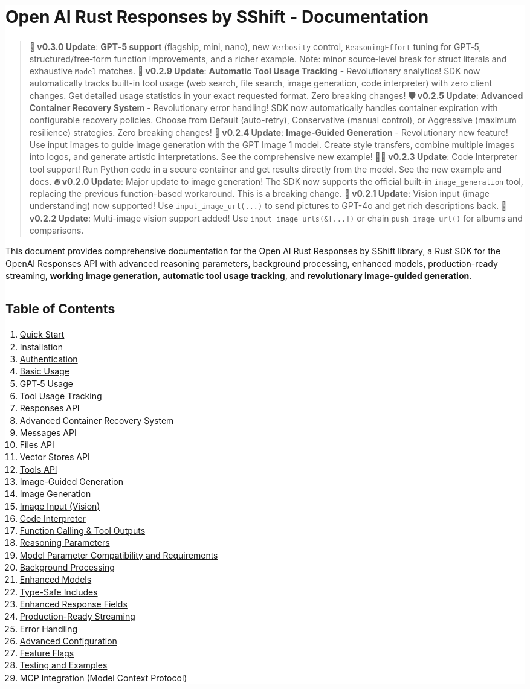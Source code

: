 # Open AI Rust Responses by SShift - Documentation

> **🚀 v0.3.0 Update**: **GPT‑5 support** (flagship, mini, nano), new `Verbosity` control, `ReasoningEffort` tuning for GPT‑5, structured/free‑form function improvements, and a richer example. Note: minor source‑level break for struct literals and exhaustive `Model` matches.
> **🔧 v0.2.9 Update**: **Automatic Tool Usage Tracking** - Revolutionary analytics! SDK now automatically tracks built-in tool usage (web search, file search, image generation, code interpreter) with zero client changes. Get detailed usage statistics in your exact requested format. Zero breaking changes!
> **🛡️ v0.2.5 Update**: **Advanced Container Recovery System** - Revolutionary error handling! SDK now automatically handles container expiration with configurable recovery policies. Choose from Default (auto-retry), Conservative (manual control), or Aggressive (maximum resilience) strategies. Zero breaking changes!
> **🎨 v0.2.4 Update**: **Image-Guided Generation** - Revolutionary new feature! Use input images to guide image generation with the GPT Image 1 model. Create style transfers, combine multiple images into logos, and generate artistic interpretations. See the comprehensive new example!
> **🧑‍💻 v0.2.3 Update**: Code Interpreter tool support! Run Python code in a secure container and get results directly from the model. See the new example and docs.
> **🔥 v0.2.0 Update**: Major update to image generation! The SDK now supports the official built-in `image_generation` tool, replacing the previous function-based workaround. This is a breaking change.
> **🎉 v0.2.1 Update**: Vision input (image understanding) now supported! Use `input_image_url(...)` to send pictures to GPT-4o and get rich descriptions back.
> **🚀 v0.2.2 Update**: Multi-image vision support added! Use `input_image_urls(&[...])` or chain `push_image_url()` for albums and comparisons.

This document provides comprehensive documentation for the Open AI Rust Responses by SShift library, a Rust SDK for the OpenAI Responses API with advanced reasoning parameters, background processing, enhanced models, production-ready streaming, **working image generation**, **automatic tool usage tracking**, and **revolutionary image-guided generation**.

## Table of Contents

1. [Quick Start](#quick-start)
2. [Installation](#installation)
3. [Authentication](#authentication)
4. [Basic Usage](#basic-usage)
5. [GPT‑5 Usage](#gpt5-usage)
6. [Tool Usage Tracking](#tool-usage-tracking)
7. [Responses API](#responses-api)
8. [Advanced Container Recovery System](#advanced-container-recovery-system)
9. [Messages API](#messages-api)
10. [Files API](#files-api)
11. [Vector Stores API](#vector-stores-api)
12. [Tools API](#tools-api)
13. [Image-Guided Generation](#image-guided-generation)
14. [Image Generation](#image-generation)
15. [Image Input (Vision)](#image-input-vision)
16. [Code Interpreter](#code-interpreter)
17. [Function Calling & Tool Outputs](#function-calling--tool-outputs)
18. [Reasoning Parameters](#reasoning-parameters)
19. [Model Parameter Compatibility and Requirements](#model-parameter-compatibility-and-requirements)
20. [Background Processing](#background-processing)
21. [Enhanced Models](#enhanced-models)
22. [Type-Safe Includes](#type-safe-includes)
23. [Enhanced Response Fields](#enhanced-response-fields)
24. [Production-Ready Streaming](#production-ready-streaming)
25. [Error Handling](#error-handling)
26. [Advanced Configuration](#advanced-configuration)
27. [Feature Flags](#feature-flags)
28. [Testing and Examples](#testing-and-examples)
29. [MCP Integration (Model Context Protocol)](#mcp-integration-model-context-protocol)